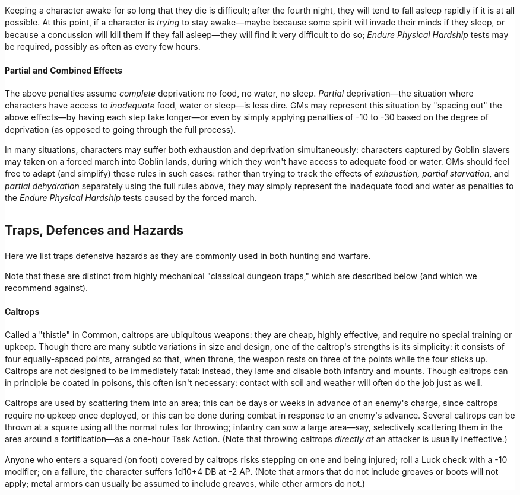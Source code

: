 Keeping a character awake for so long that they die is difficult; after the fourth night, they will tend to fall asleep rapidly if it is at all possible.
At this point, if a character is *trying* to stay awake—maybe because some spirit will invade their minds if they sleep, or because a concussion will kill them if they fall asleep—they will find it very difficult to do so; *Endure Physical Hardship* tests may be required, possibly as often as every few hours.

#### Partial and Combined Effects

The above penalties assume *complete* deprivation: no food, no water, no sleep.
*Partial* deprivation—the situation where characters have access to *inadequate* food, water or sleep—is less dire.
GMs may represent this situation by "spacing out" the above effects—by having each step take longer—or even by simply applying penalties of -10 to -30 based on the degree of deprivation (as opposed to going through the full process).

In many situations, characters may suffer both exhaustion and deprivation simultaneously: characters captured by Goblin slavers may taken on a forced march into Goblin lands, during which they won't have access to adequate food or water.
GMs should feel free to adapt (and simplify) these rules in such cases: rather than trying to track the effects of *exhaustion,* *partial starvation,* and *partial dehydration* separately using the full rules above, they may simply represent the inadequate food and water as penalties to the *Endure Physical Hardship* tests caused by the forced march.

## Traps, Defences and Hazards

Here we list traps defensive hazards as they are commonly used in both hunting and warfare.

Note that these are distinct from highly mechanical "classical dungeon traps," which are described below (and which we recommend against).

#### Caltrops

Called a "thistle" in Common, caltrops are ubiquitous weapons: they are cheap, highly effective, and require no special training or upkeep.
Though there are many subtle variations in size and design, one of the caltrop's strengths is its simplicity: it consists of four equally-spaced points, arranged so that, when throne, the weapon rests on three of the points while the four sticks up.
Caltrops are not designed to be immediately fatal: instead, they lame and disable both infantry and mounts.
Though caltrops can in principle be coated in poisons, this often isn't necessary: contact with soil and weather will often do the job just as well.

Caltrops are used by scattering them into an area; this can be days or weeks in advance of an enemy's charge, since caltrops require no upkeep once deployed, or this can be done during combat in response to an enemy's advance.
Several caltrops can be thrown at a square using all the normal rules for throwing; infantry can sow a large area—say, selectively scattering them in the area around a fortification—as a one-hour Task Action.
(Note that throwing caltrops *directly at* an attacker is usually ineffective.)

Anyone who enters a squared (on foot) covered by caltrops risks stepping on one and being injured; roll a Luck check with a -10 modifier; on a failure, the character suffers 1d10+4 DB at -2 AP.
(Note that armors that do not include greaves or boots will not apply; metal armors can usually be assumed to include greaves, while other armors do not.)
